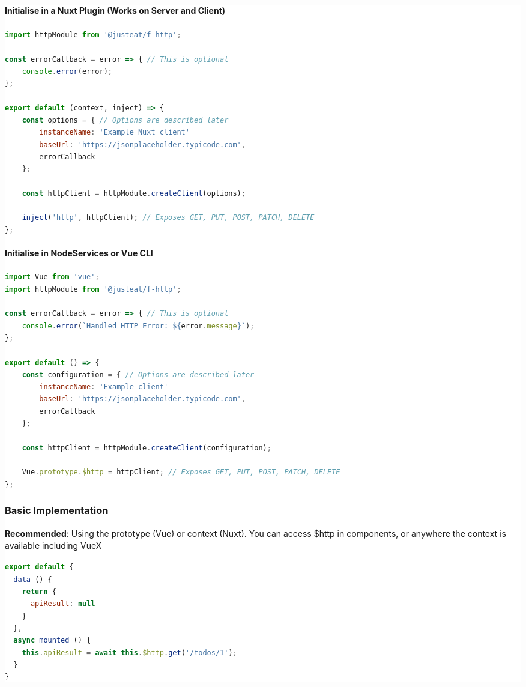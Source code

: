 #### Initialise in a Nuxt Plugin (Works on Server and Client)
```js
import httpModule from '@justeat/f-http';

const errorCallback = error => { // This is optional
    console.error(error);
};

export default (context, inject) => {
    const options = { // Options are described later
        instanceName: 'Example Nuxt client'
        baseUrl: 'https://jsonplaceholder.typicode.com',
        errorCallback
    };

    const httpClient = httpModule.createClient(options);

    inject('http', httpClient); // Exposes GET, PUT, POST, PATCH, DELETE
};

```

#### Initialise in NodeServices or Vue CLI
```js
import Vue from 'vue';
import httpModule from '@justeat/f-http';

const errorCallback = error => { // This is optional
    console.error(`Handled HTTP Error: ${error.message}`);
};

export default () => {
    const configuration = { // Options are described later
        instanceName: 'Example client'
        baseUrl: 'https://jsonplaceholder.typicode.com',
        errorCallback
    };

    const httpClient = httpModule.createClient(configuration);

    Vue.prototype.$http = httpClient; // Exposes GET, PUT, POST, PATCH, DELETE
};

```


### Basic Implementation
**Recommended**: Using the prototype (Vue) or context (Nuxt). You can access $http in components, or anywhere the context is available including VueX

```js
export default {
  data () {
    return {
      apiResult: null
    }
  },
  async mounted () {
    this.apiResult = await this.$http.get('/todos/1');
  }
}
```
